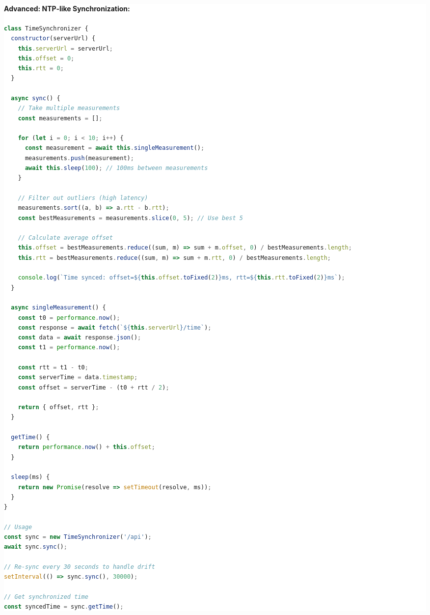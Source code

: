 #### **Advanced: NTP-like Synchronization:**

```javascript
class TimeSynchronizer {
  constructor(serverUrl) {
    this.serverUrl = serverUrl;
    this.offset = 0;
    this.rtt = 0;
  }
  
  async sync() {
    // Take multiple measurements
    const measurements = [];
    
    for (let i = 0; i < 10; i++) {
      const measurement = await this.singleMeasurement();
      measurements.push(measurement);
      await this.sleep(100); // 100ms between measurements
    }
    
    // Filter out outliers (high latency)
    measurements.sort((a, b) => a.rtt - b.rtt);
    const bestMeasurements = measurements.slice(0, 5); // Use best 5
    
    // Calculate average offset
    this.offset = bestMeasurements.reduce((sum, m) => sum + m.offset, 0) / bestMeasurements.length;
    this.rtt = bestMeasurements.reduce((sum, m) => sum + m.rtt, 0) / bestMeasurements.length;
    
    console.log(`Time synced: offset=${this.offset.toFixed(2)}ms, rtt=${this.rtt.toFixed(2)}ms`);
  }
  
  async singleMeasurement() {
    const t0 = performance.now();
    const response = await fetch(`${this.serverUrl}/time`);
    const data = await response.json();
    const t1 = performance.now();
    
    const rtt = t1 - t0;
    const serverTime = data.timestamp;
    const offset = serverTime - (t0 + rtt / 2);
    
    return { offset, rtt };
  }
  
  getTime() {
    return performance.now() + this.offset;
  }
  
  sleep(ms) {
    return new Promise(resolve => setTimeout(resolve, ms));
  }
}

// Usage
const sync = new TimeSynchronizer('/api');
await sync.sync();

// Re-sync every 30 seconds to handle drift
setInterval(() => sync.sync(), 30000);

// Get synchronized time
const syncedTime = sync.getTime();
```
